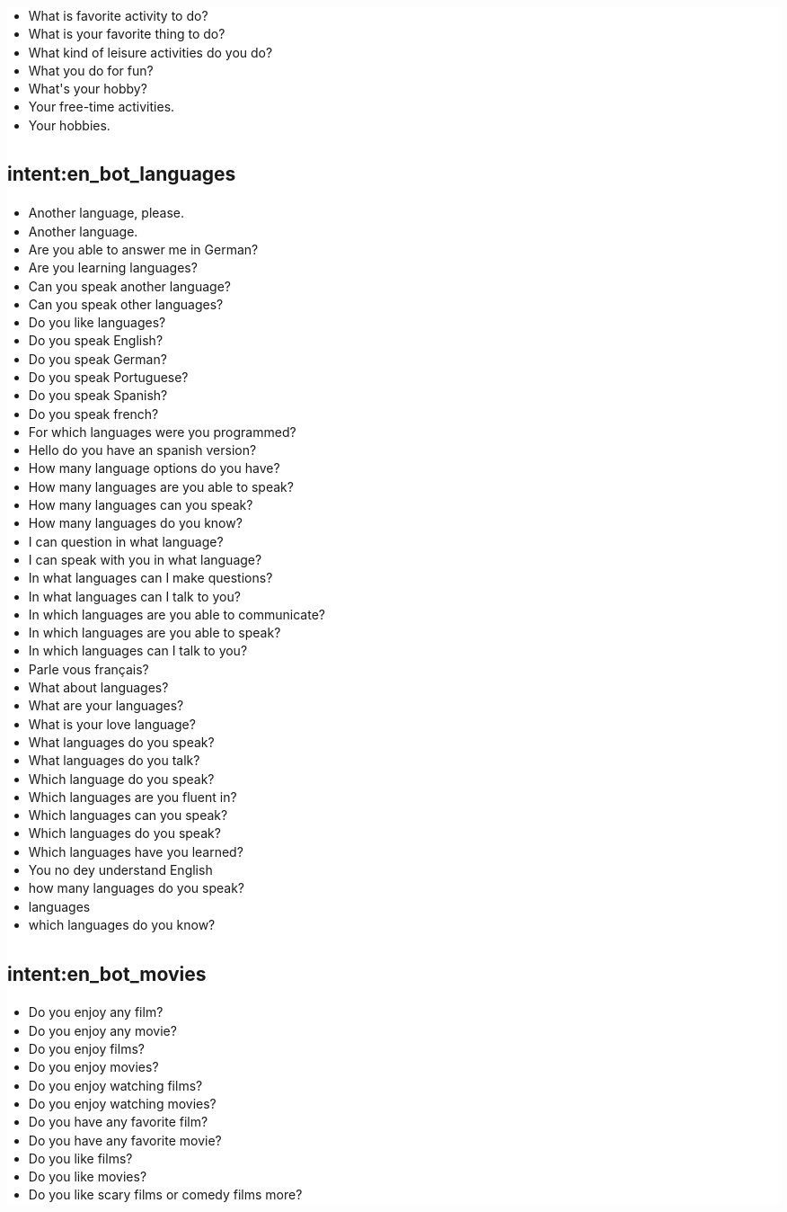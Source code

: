 - What is favorite activity to do?
- What is your favorite thing to do?
- What kind of leisure activities do you do?
- What you do for fun?
- What's your hobby?
- Your free-time activities.
- Your hobbies.

## intent:en_bot_languages
- Another language, please.
- Another language.
- Are you able to answer me in German?
- Are you learning languages?
- Can you speak another language?
- Can you speak other languages?
- Do you like languages?
- Do you speak English?
- Do you speak German?
- Do you speak Portuguese?
- Do you speak Spanish?
- Do you speak french?
- For which languages were you programmed?
- Hello do you have an spanish version?
- How many language options do you have?
- How many languages are you able to speak?
- How many languages can you speak?
- How many languages do you know?
- I can question in what language?
- I can speak with you in what language?
- In what languages can I make questions?
- In what languages can I talk to you?
- In which languages are you able to communicate?
- In which languages are you able to speak?
- In which languages can I talk to you?
- Parle vous français?
- What about languages?
- What are your languages?
- What is your love language?
- What languages do you speak?
- What languages do you talk?
- Which language do you speak?
- Which languages are you fluent in?
- Which languages can you speak?
- Which languages do you speak?
- Which languages have you learned?
- You no dey understand English
- how many languages do you speak?
- languages
- which languages do you know?

## intent:en_bot_movies
- Do you enjoy any film?
- Do you enjoy any movie?
- Do you enjoy films?
- Do you enjoy movies?
- Do you enjoy watching films?
- Do you enjoy watching movies?
- Do you have any favorite film?
- Do you have any favorite movie?
- Do you like films?
- Do you like movies?
- Do you like scary films or comedy films more?